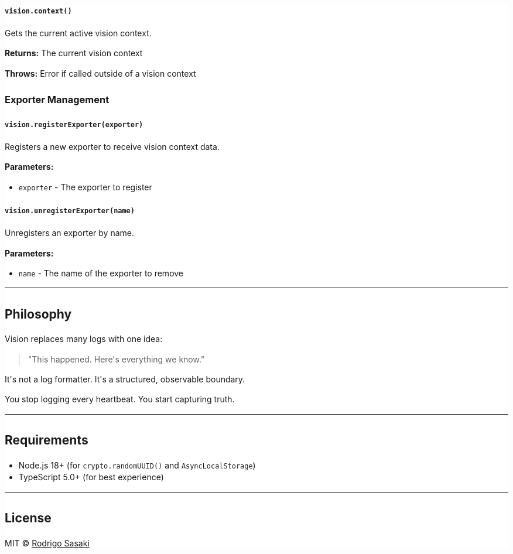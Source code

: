 #### `vision.context()`

Gets the current active vision context.

**Returns:** The current vision context

**Throws:** Error if called outside of a vision context

### Exporter Management

#### `vision.registerExporter(exporter)`

Registers a new exporter to receive vision context data.

**Parameters:**

- `exporter` - The exporter to register

#### `vision.unregisterExporter(name)`

Unregisters an exporter by name.

**Parameters:**

- `name` - The name of the exporter to remove

---

## Philosophy

Vision replaces many logs with one idea:

> "This happened. Here's everything we know."

It's not a log formatter.
It's a structured, observable boundary.

You stop logging every heartbeat.
You start capturing truth.

---

## Requirements

- Node.js 18+ (for `crypto.randomUUID()` and `AsyncLocalStorage`)
- TypeScript 5.0+ (for best experience)

---

## License

MIT © [Rodrigo Sasaki](https://github.com/rodrigopsasaki)
